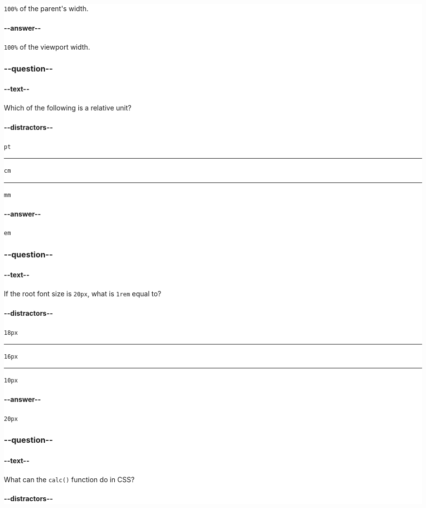 
`100%` of the parent's width.

#### --answer--

`100%` of the viewport width.

### --question--

#### --text--

Which of the following is a relative unit?

#### --distractors--

`pt`

---

`cm`

---

`mm`

#### --answer--

`em`

### --question--

#### --text--

If the root font size is `20px`, what is `1rem` equal to?

#### --distractors--

`18px`

---

`16px`

---

`10px`

#### --answer--

`20px`

### --question--

#### --text--

What can the `calc()` function do in CSS?

#### --distractors--
